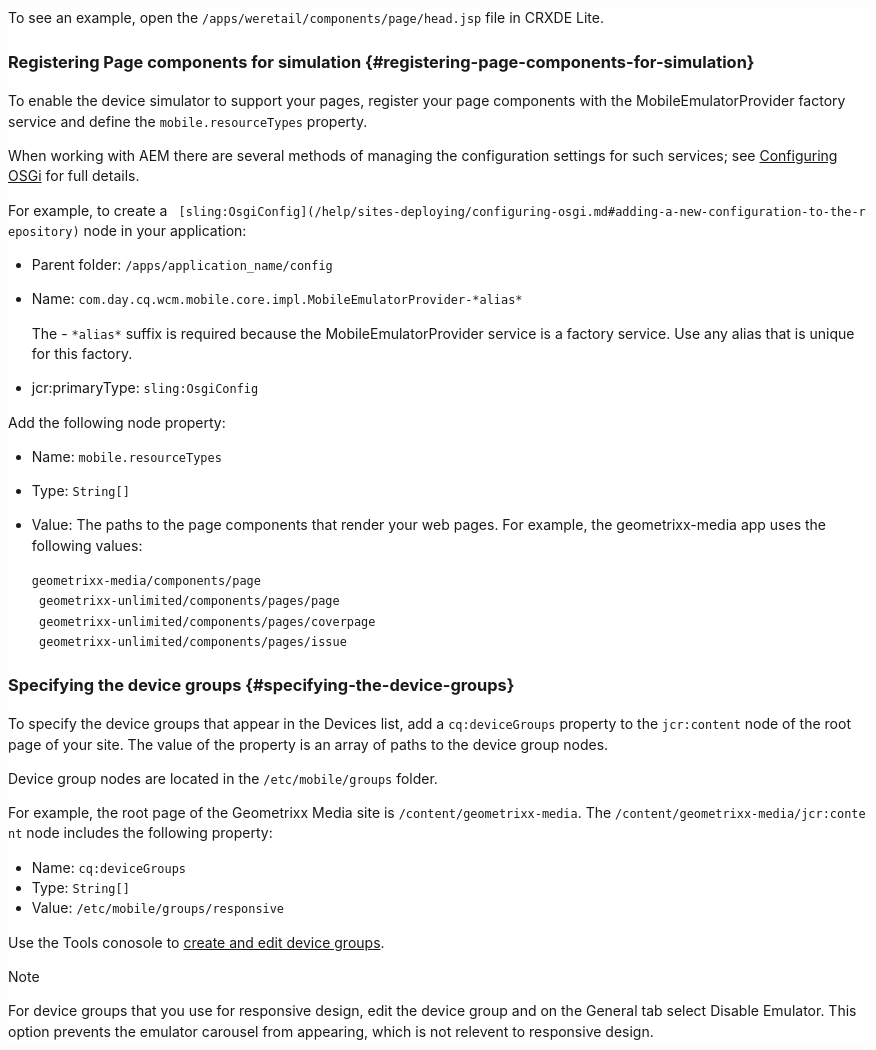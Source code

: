 To see an example, open the `/apps/weretail/components/page/head.jsp` file in CRXDE Lite.

### Registering Page components for simulation {#registering-page-components-for-simulation}

To enable the device simulator to support your pages, register your page components with the MobileEmulatorProvider factory service and define the `mobile.resourceTypes` property.

When working with AEM there are several methods of managing the configuration settings for such services; see [Configuring OSGi](/help/sites-deploying/configuring-osgi.md) for full details.

For example, to create a ` [sling:OsgiConfig](/help/sites-deploying/configuring-osgi.md#adding-a-new-configuration-to-the-repository)` node in your application:

* Parent folder: `/apps/application_name/config`
* Name: `com.day.cq.wcm.mobile.core.impl.MobileEmulatorProvider-*alias*`

  The - `*alias*` suffix is required because the MobileEmulatorProvider service is a factory service. Use any alias that is unique for this factory.

* jcr:primaryType: `sling:OsgiConfig`

Add the following node property:

* Name: `mobile.resourceTypes`
* Type: `String[]`
* Value: The paths to the page components that render your web pages. For example, the geometrixx-media app uses the following values:

  ```
  geometrixx-media/components/page
   geometrixx-unlimited/components/pages/page
   geometrixx-unlimited/components/pages/coverpage
   geometrixx-unlimited/components/pages/issue
  ```

### Specifying the device groups {#specifying-the-device-groups}

To specify the device groups that appear in the Devices list, add a `cq:deviceGroups` property to the `jcr:content` node of the root page of your site. The value of the property is an array of paths to the device group nodes.

Device group nodes are located in the `/etc/mobile/groups` folder.

For example, the root page of the Geometrixx Media site is `/content/geometrixx-media`. The `/content/geometrixx-media/jcr:content` node includes the following property:

* Name: `cq:deviceGroups`
* Type: `String[]`
* Value: `/etc/mobile/groups/responsive`

Use the Tools conosole to [create and edit device groups](/help/sites-developing/groupfilters.md).

>[!NOTE]
>
>For device groups that you use for responsive design, edit the device group and on the General tab select Disable Emulator. This option prevents the emulator carousel from appearing, which is not relevent to responsive design.
>
